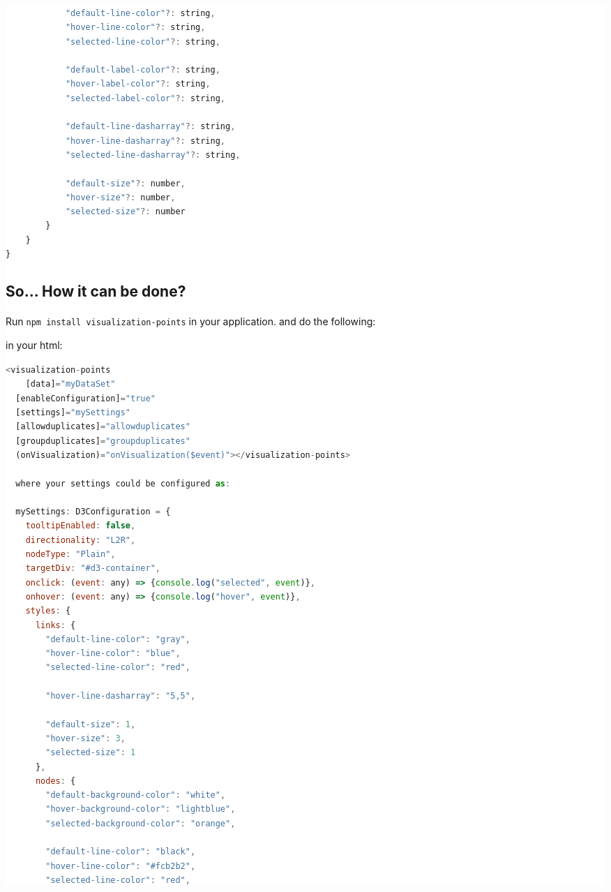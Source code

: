 ```javascript
            "default-line-color"?: string,
            "hover-line-color"?: string,
            "selected-line-color"?: string,

            "default-label-color"?: string,
            "hover-label-color"?: string,
            "selected-label-color"?: string,

            "default-line-dasharray"?: string,
            "hover-line-dasharray"?: string,
            "selected-line-dasharray"?: string,

            "default-size"?: number,
            "hover-size"?: number,
            "selected-size"?: number
        }
    }
}
```

## So... How it can be done?

Run `npm install visualization-points` in your application. and do the following:

in your html:
```javascript
<visualization-points
	[data]="myDataSet"
  [enableConfiguration]="true"
  [settings]="mySettings"
  [allowduplicates]="allowduplicates"
  [groupduplicates]="groupduplicates"
  (onVisualization)="onVisualization($event)"></visualization-points>
  
  where your settings could be configured as:

  mySettings: D3Configuration = {
    tooltipEnabled: false,
    directionality: "L2R",
    nodeType: "Plain",
    targetDiv: "#d3-container",
    onclick: (event: any) => {console.log("selected", event)},
    onhover: (event: any) => {console.log("hover", event)},
    styles: {
      links: {
        "default-line-color": "gray",  
        "hover-line-color": "blue",
        "selected-line-color": "red",
        
        "hover-line-dasharray": "5,5",

        "default-size": 1,
        "hover-size": 3,
        "selected-size": 1
      },
      nodes: {
        "default-background-color": "white",
        "hover-background-color": "lightblue",
        "selected-background-color": "orange",

        "default-line-color": "black",
        "hover-line-color": "#fcb2b2",
        "selected-line-color": "red",
```